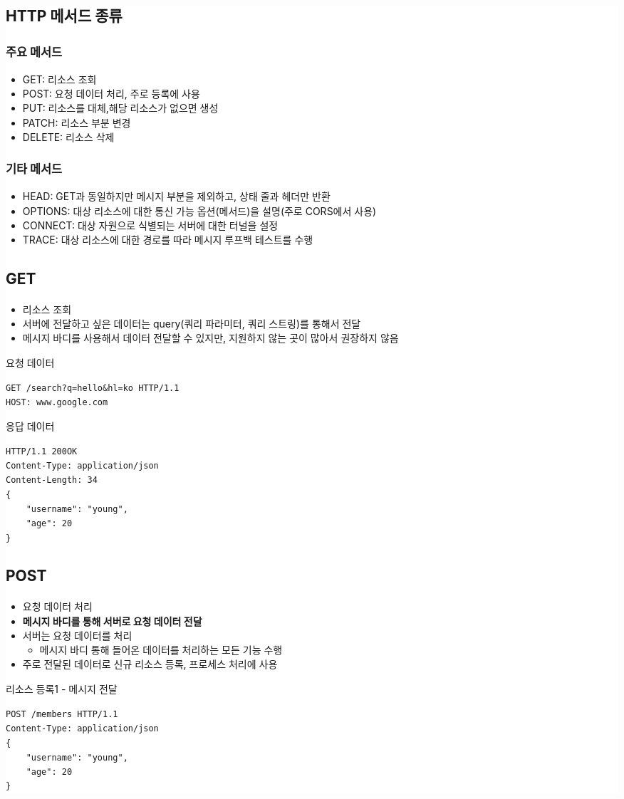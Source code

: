 ## HTTP 메서드 종류

### 주요 메서드

- GET: 리소스 조회
- POST: 요청 데이터 처리, 주로 등록에 사용
- PUT: 리소스를 대체,해당 리소스가 없으면 생성
- PATCH: 리소스 부분 변경
- DELETE: 리소스 삭제

### 기타 메서드

- HEAD: GET과 동일하지만 메시지 부분을 제외하고, 상태 줄과 헤더만 반환
- OPTIONS: 대상 리소스에 대한 통신 가능 옵션(메서드)을 설명(주로 CORS에서 사용)
- CONNECT: 대상 자원으로 식별되는 서버에 대한 터널을 설정
- TRACE: 대상 리소스에 대한 경로를 따라 메시지 루프백 테스트를 수행

## GET

- 리소스 조회
- 서버에 전달하고 싶은 데이터는 query(쿼리 파라미터, 쿼리 스트링)를 통해서 전달
- 메시지 바디를 사용해서 데이터 전달할 수 있지만, 지원하지 않는 곳이 많아서 권장하지 않음

요청 데이터

```
GET /search?q=hello&hl=ko HTTP/1.1
HOST: www.google.com
```

응답 데이터

```
HTTP/1.1 200OK
Content-Type: application/json
Content-Length: 34
{
    "username": "young",
    "age": 20
}
```

## POST

- 요청 데이터 처리
- **메시지 바디를 통해 서버로 요청 데이터 전달**
- 서버는 요청 데이터를 처리
  - 메시지 바디 통해 들어온 데이터를 처리하는 모든 기능 수행
- 주로 전달된 데이터로 신규 리소스 등록, 프로세스 처리에 사용

리소스 등록1 - 메시지 전달

```
POST /members HTTP/1.1
Content-Type: application/json
{
    "username": "young",
    "age": 20
}
```

